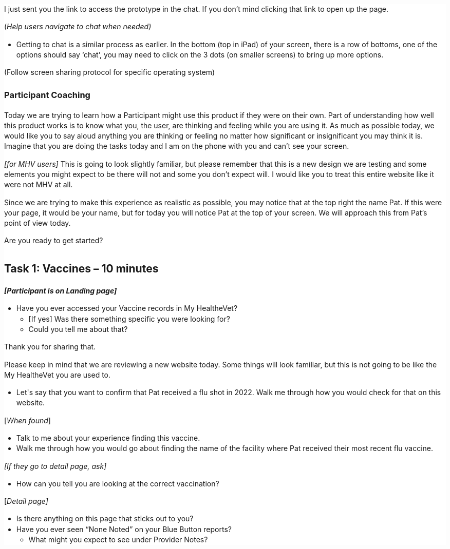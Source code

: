 I just sent you the link to access the prototype in the chat. If you don’t mind clicking that link to open up the page.

(_Help users navigate to chat when needed)_

- Getting to chat is a similar process as earlier. In the bottom (top in iPad) of your screen, there is a row of bottoms, one of the options should say ‘chat’, you may need to click on the 3 dots (on smaller screens) to bring up more options.

(Follow screen sharing protocol for specific operating system)

### **Participant Coaching**

Today we are trying to learn how a Participant might use this product if they were on their own. Part of understanding how well this product works is to know what you, the user, are thinking and feeling while you are using it. As much as possible today, we would like you to say aloud anything you are thinking or feeling no matter how significant or insignificant you may think it is. Imagine that you are doing the tasks today and I am on the phone with you and can’t see your screen.

_\[for MHV users\]_ This is going to look slightly familiar, but please remember that this is a new design we are testing and some elements you might expect to be there will not and some you don’t expect will. I would like you to treat this entire website like it were not MHV at all.

Since we are trying to make this experience as realistic as possible, you may notice that at the top right the name Pat. If this were your page, it would be your name, but for today you will notice Pat at the top of your screen. We will approach this from Pat’s point of view today.

Are you ready to get started?

## **Task 1: Vaccines – 10 minutes**

**_\[Participant is on Landing page\]_**

- Have you ever accessed your Vaccine records in My HealtheVet?
  - \[If yes\] Was there something specific you were looking for?
  - Could you tell me about that?

Thank you for sharing that.

Please keep in mind that we are reviewing a new website today. Some things will look familiar, but this is not going to be like the My HealtheVet you are used to.

- Let's say that you want to confirm that Pat received a flu shot in 2022. Walk me through how you would check for that on this website.

\[_When found_\]

- Talk to me about your experience finding this vaccine.
- Walk me through how you would go about finding the name of the facility where Pat received their most recent flu vaccine.

_\[If they go to detail page, ask\]_

- How can you tell you are looking at the correct vaccination?

\[_Detail page\]_

- Is there anything on this page that sticks out to you?
- Have you ever seen “None Noted” on your Blue Button reports?
  - What might you expect to see under Provider Notes?
